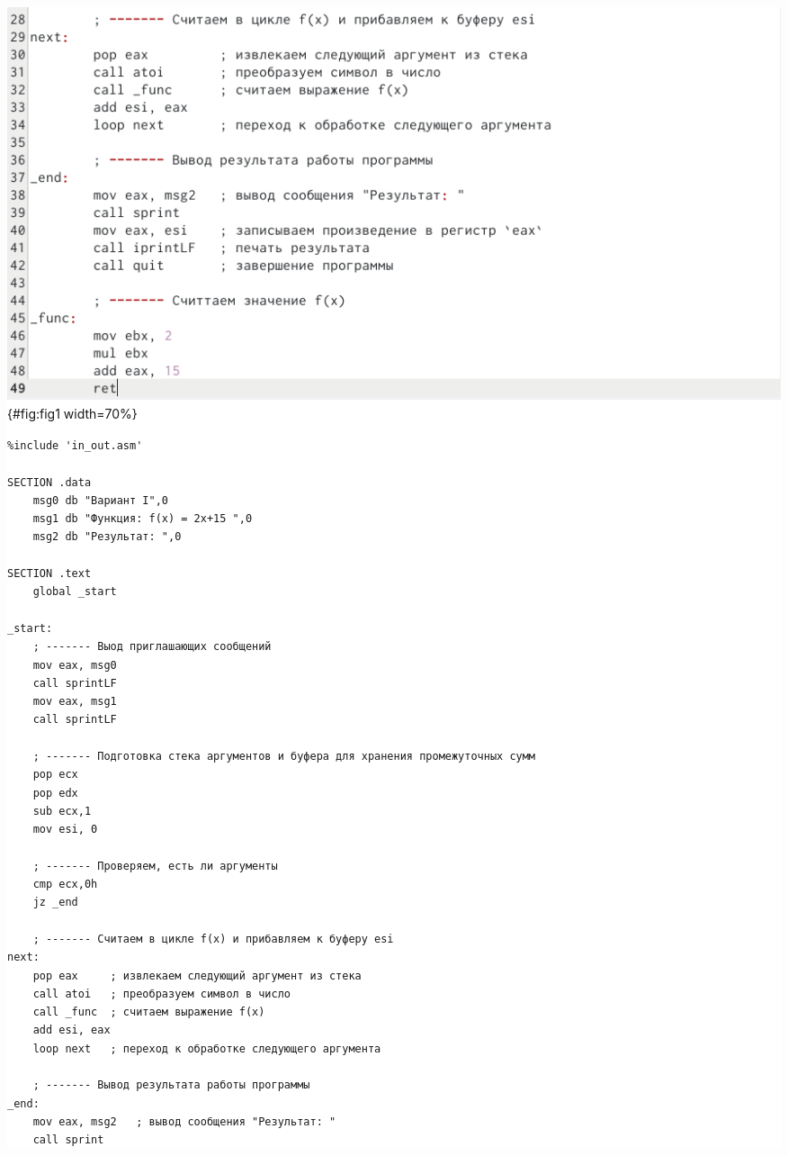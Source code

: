 ![Код программы sr-1](./image/26.png){#fig:fig1 width=70%}

```
%include 'in_out.asm'

SECTION .data
	msg0 db "Вариант I",0
	msg1 db "Функция: f(x) = 2x+15 ",0
	msg2 db "Результат: ",0

SECTION .text
	global _start

_start:
	; ------- Выод приглашающих сообщений
	mov eax, msg0
	call sprintLF
	mov eax, msg1
	call sprintLF
	
	; ------- Подготовка стека аргументов и буфера для хранения промежуточных сумм
	pop ecx 	
	pop edx 	
	sub ecx,1 	
	mov esi, 0 	
	
	; ------- Проверяем, есть ли аргументы
	cmp ecx,0h
	jz _end

	; ------- Считаем в цикле f(x) и прибавляем к буферу esi
next:
	pop eax 	; извлекаем следующий аргумент из стека
	call atoi 	; преобразуем символ в число
	call _func	; считаем выражение f(x)
	add esi, eax
	loop next 	; переход к обработке следующего аргумента
	
	; ------- Вывод результата работы программы
_end:
	mov eax, msg2 	; вывод сообщения "Результат: "
	call sprint
```